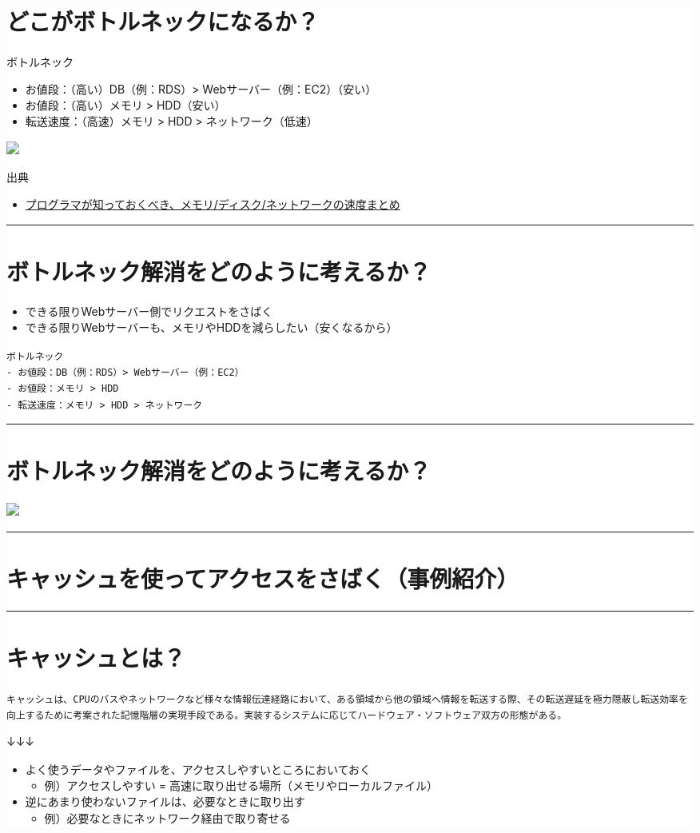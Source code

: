 
# どこがボトルネックになるか？

ボトルネック
- お値段：（高い）DB（例：RDS）> Webサーバー（例：EC2）（安い）
- お値段：（高い）メモリ > HDD（安い）
- 転送速度：（高速）メモリ > HDD > ネットワーク（低速）

![](./assets/images/infra/speed.png)

出典
- [プログラマが知っておくべき、メモリ/ディスク/ネットワークの速度まとめ](https://qiita.com/awakia/items/c8ada6c8101efe2de561)


---

# ボトルネック解消をどのように考えるか？

- できる限りWebサーバー側でリクエストをさばく
- できる限りWebサーバーも、メモリやHDDを減らしたい（安くなるから）

```
ボトルネック
- お値段：DB（例：RDS）> Webサーバー（例：EC2）
- お値段：メモリ > HDD
- 転送速度：メモリ > HDD > ネットワーク
```

---

# ボトルネック解消をどのように考えるか？

![](./assets/images/infra/solution.png)

---

# キャッシュを使ってアクセスをさばく（事例紹介）

---

# キャッシュとは？

```
キャッシュは、CPUのバスやネットワークなど様々な情報伝達経路において、ある領域から他の領域へ情報を転送する際、その転送遅延を極力隠蔽し転送効率を向上するために考案された記憶階層の実現手段である。実装するシステムに応じてハードウェア・ソフトウェア双方の形態がある。
```

↓↓↓

- よく使うデータやファイルを、アクセスしやすいところにおいておく
  - 例）アクセスしやすい = 高速に取り出せる場所（メモリやローカルファイル）
- 逆にあまり使わないファイルは、必要なときに取り出す
  - 例）必要なときにネットワーク経由で取り寄せる
